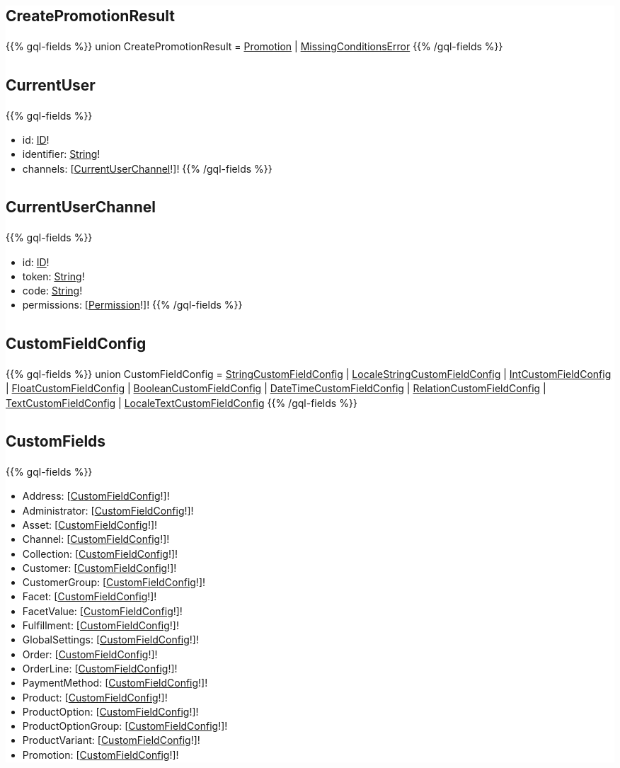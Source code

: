 
## CreatePromotionResult

{{% gql-fields %}}
union CreatePromotionResult = [Promotion](/graphql-api/admin/object-types#promotion) | [MissingConditionsError](/graphql-api/admin/object-types#missingconditionserror)
{{% /gql-fields %}}

## CurrentUser

{{% gql-fields %}}
 * id: [ID](/graphql-api/admin/object-types#id)!
 * identifier: [String](/graphql-api/admin/object-types#string)!
 * channels: [[CurrentUserChannel](/graphql-api/admin/object-types#currentuserchannel)!]!
{{% /gql-fields %}}


## CurrentUserChannel

{{% gql-fields %}}
 * id: [ID](/graphql-api/admin/object-types#id)!
 * token: [String](/graphql-api/admin/object-types#string)!
 * code: [String](/graphql-api/admin/object-types#string)!
 * permissions: [[Permission](/graphql-api/admin/enums#permission)!]!
{{% /gql-fields %}}


## CustomFieldConfig

{{% gql-fields %}}
union CustomFieldConfig = [StringCustomFieldConfig](/graphql-api/admin/object-types#stringcustomfieldconfig) | [LocaleStringCustomFieldConfig](/graphql-api/admin/object-types#localestringcustomfieldconfig) | [IntCustomFieldConfig](/graphql-api/admin/object-types#intcustomfieldconfig) | [FloatCustomFieldConfig](/graphql-api/admin/object-types#floatcustomfieldconfig) | [BooleanCustomFieldConfig](/graphql-api/admin/object-types#booleancustomfieldconfig) | [DateTimeCustomFieldConfig](/graphql-api/admin/object-types#datetimecustomfieldconfig) | [RelationCustomFieldConfig](/graphql-api/admin/object-types#relationcustomfieldconfig) | [TextCustomFieldConfig](/graphql-api/admin/object-types#textcustomfieldconfig) | [LocaleTextCustomFieldConfig](/graphql-api/admin/object-types#localetextcustomfieldconfig)
{{% /gql-fields %}}

## CustomFields

{{% gql-fields %}}
 * Address: [[CustomFieldConfig](/graphql-api/admin/object-types#customfieldconfig)!]!
 * Administrator: [[CustomFieldConfig](/graphql-api/admin/object-types#customfieldconfig)!]!
 * Asset: [[CustomFieldConfig](/graphql-api/admin/object-types#customfieldconfig)!]!
 * Channel: [[CustomFieldConfig](/graphql-api/admin/object-types#customfieldconfig)!]!
 * Collection: [[CustomFieldConfig](/graphql-api/admin/object-types#customfieldconfig)!]!
 * Customer: [[CustomFieldConfig](/graphql-api/admin/object-types#customfieldconfig)!]!
 * CustomerGroup: [[CustomFieldConfig](/graphql-api/admin/object-types#customfieldconfig)!]!
 * Facet: [[CustomFieldConfig](/graphql-api/admin/object-types#customfieldconfig)!]!
 * FacetValue: [[CustomFieldConfig](/graphql-api/admin/object-types#customfieldconfig)!]!
 * Fulfillment: [[CustomFieldConfig](/graphql-api/admin/object-types#customfieldconfig)!]!
 * GlobalSettings: [[CustomFieldConfig](/graphql-api/admin/object-types#customfieldconfig)!]!
 * Order: [[CustomFieldConfig](/graphql-api/admin/object-types#customfieldconfig)!]!
 * OrderLine: [[CustomFieldConfig](/graphql-api/admin/object-types#customfieldconfig)!]!
 * PaymentMethod: [[CustomFieldConfig](/graphql-api/admin/object-types#customfieldconfig)!]!
 * Product: [[CustomFieldConfig](/graphql-api/admin/object-types#customfieldconfig)!]!
 * ProductOption: [[CustomFieldConfig](/graphql-api/admin/object-types#customfieldconfig)!]!
 * ProductOptionGroup: [[CustomFieldConfig](/graphql-api/admin/object-types#customfieldconfig)!]!
 * ProductVariant: [[CustomFieldConfig](/graphql-api/admin/object-types#customfieldconfig)!]!
 * Promotion: [[CustomFieldConfig](/graphql-api/admin/object-types#customfieldconfig)!]!